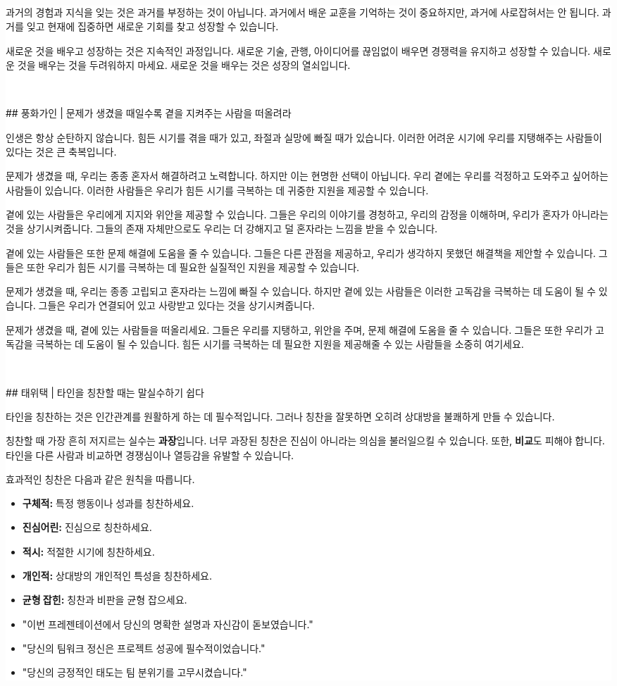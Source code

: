 

과거의 경험과 지식을 잊는 것은 과거를 부정하는 것이 아닙니다. 과거에서 배운 교훈을 기억하는 것이 중요하지만, 과거에 사로잡혀서는 안 됩니다. 과거를 잊고 현재에 집중하면 새로운 기회를 찾고 성장할 수 있습니다.



새로운 것을 배우고 성장하는 것은 지속적인 과정입니다. 새로운 기술, 관행, 아이디어를 끊임없이 배우면 경쟁력을 유지하고 성장할 수 있습니다. 새로운 것을 배우는 것을 두려워하지 마세요. 새로운 것을 배우는 것은 성장의 열쇠입니다.

<p>&nbsp;</p>
## 풍화가인 | 문제가 생겼을 때일수록 곁을 지켜주는 사람을 떠올려라

인생은 항상 순탄하지 않습니다. 힘든 시기를 겪을 때가 있고, 좌절과 실망에 빠질 때가 있습니다. 이러한 어려운 시기에 우리를 지탱해주는 사람들이 있다는 것은 큰 축복입니다.



문제가 생겼을 때, 우리는 종종 혼자서 해결하려고 노력합니다. 하지만 이는 현명한 선택이 아닙니다. 우리 곁에는 우리를 걱정하고 도와주고 싶어하는 사람들이 있습니다. 이러한 사람들은 우리가 힘든 시기를 극복하는 데 귀중한 지원을 제공할 수 있습니다.



곁에 있는 사람들은 우리에게 지지와 위안을 제공할 수 있습니다. 그들은 우리의 이야기를 경청하고, 우리의 감정을 이해하며, 우리가 혼자가 아니라는 것을 상기시켜줍니다. 그들의 존재 자체만으로도 우리는 더 강해지고 덜 혼자라는 느낌을 받을 수 있습니다.



곁에 있는 사람들은 또한 문제 해결에 도움을 줄 수 있습니다. 그들은 다른 관점을 제공하고, 우리가 생각하지 못했던 해결책을 제안할 수 있습니다. 그들은 또한 우리가 힘든 시기를 극복하는 데 필요한 실질적인 지원을 제공할 수 있습니다.



문제가 생겼을 때, 우리는 종종 고립되고 혼자라는 느낌에 빠질 수 있습니다. 하지만 곁에 있는 사람들은 이러한 고독감을 극복하는 데 도움이 될 수 있습니다. 그들은 우리가 연결되어 있고 사랑받고 있다는 것을 상기시켜줍니다.



문제가 생겼을 때, 곁에 있는 사람들을 떠올리세요. 그들은 우리를 지탱하고, 위안을 주며, 문제 해결에 도움을 줄 수 있습니다. 그들은 또한 우리가 고독감을 극복하는 데 도움이 될 수 있습니다. 힘든 시기를 극복하는 데 필요한 지원을 제공해줄 수 있는 사람들을 소중히 여기세요.

<p>&nbsp;</p>
## 태위택 | 타인을 칭찬할 때는 말실수하기 쉽다

타인을 칭찬하는 것은 인간관계를 원활하게 하는 데 필수적입니다. 그러나 칭찬을 잘못하면 오히려 상대방을 불쾌하게 만들 수 있습니다.



칭찬할 때 가장 흔히 저지르는 실수는 **과장**입니다. 너무 과장된 칭찬은 진심이 아니라는 의심을 불러일으킬 수 있습니다. 또한, **비교**도 피해야 합니다. 타인을 다른 사람과 비교하면 경쟁심이나 열등감을 유발할 수 있습니다.



효과적인 칭찬은 다음과 같은 원칙을 따릅니다.

* **구체적:** 특정 행동이나 성과를 칭찬하세요.
* **진심어린:** 진심으로 칭찬하세요.
* **적시:** 적절한 시기에 칭찬하세요.
* **개인적:** 상대방의 개인적인 특성을 칭찬하세요.
* **균형 잡힌:** 칭찬과 비판을 균형 잡으세요.



* "이번 프레젠테이션에서 당신의 명확한 설명과 자신감이 돋보였습니다."
* "당신의 팀워크 정신은 프로젝트 성공에 필수적이었습니다."
* "당신의 긍정적인 태도는 팀 분위기를 고무시켰습니다."

